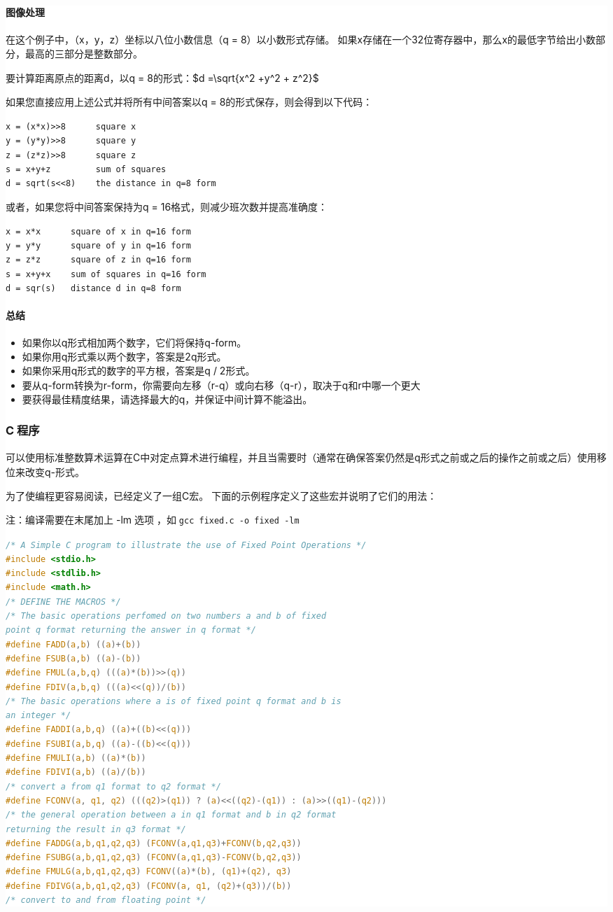 #### 图像处理

在这个例子中，（x，y，z）坐标以八位小数信息（q = 8）以小数形式存储。 如果x存储在一个32位寄存器中，那么x的最低字节给出小数部分，最高的三部分是整数部分。

要计算距离原点的距离d，以q = 8的形式：$d =\sqrt{x^2 +y^2 + z^2}$

如果您直接应用上述公式并将所有中间答案以q = 8的形式保存，则会得到以下代码：

```
x = (x*x)>>8      square x
y = (y*y)>>8      square y
z = (z*z)>>8      square z
s = x+y+z         sum of squares
d = sqrt(s<<8)    the distance in q=8 form
```

或者，如果您将中间答案保持为q = 16格式，则减少班次数并提高准确度：

```
x = x*x      square of x in q=16 form
y = y*y      square of y in q=16 form
z = z*z      square of z in q=16 form
s = x+y+x    sum of squares in q=16 form
d = sqr(s)   distance d in q=8 form
```

#### 总结

- 如果你以q形式相加两个数字，它们将保持q-form。
- 如果你用q形式乘以两个数字，答案是2q形式。
- 如果你采用q形式的数字的平方根，答案是q / 2形式。
- 要从q-form转换为r-form，你需要向左移（r-q）或向右移（q-r），取决于q和r中哪一个更大
- 要获得最佳精度结果，请选择最大的q，并保证中间计算不能溢出。

### C 程序

可以使用标准整数算术运算在C中对定点算术进行编程，并且当需要时（通常在确保答案仍然是q形式之前或之后的操作之前或之后）使用移位来改变q-形式。

为了使编程更容易阅读，已经定义了一组C宏。 下面的示例程序定义了这些宏并说明了它们的用法：

注：编译需要在末尾加上 -lm 选项 ，如 `gcc fixed.c -o fixed -lm`

```c
/* A Simple C program to illustrate the use of Fixed Point Operations */
#include <stdio.h>
#include <stdlib.h>
#include <math.h>
/* DEFINE THE MACROS */
/* The basic operations perfomed on two numbers a and b of fixed
point q format returning the answer in q format */
#define FADD(a,b) ((a)+(b))
#define FSUB(a,b) ((a)-(b))
#define FMUL(a,b,q) (((a)*(b))>>(q))
#define FDIV(a,b,q) (((a)<<(q))/(b))
/* The basic operations where a is of fixed point q format and b is
an integer */
#define FADDI(a,b,q) ((a)+((b)<<(q)))
#define FSUBI(a,b,q) ((a)-((b)<<(q)))
#define FMULI(a,b) ((a)*(b))
#define FDIVI(a,b) ((a)/(b))
/* convert a from q1 format to q2 format */
#define FCONV(a, q1, q2) (((q2)>(q1)) ? (a)<<((q2)-(q1)) : (a)>>((q1)-(q2)))
/* the general operation between a in q1 format and b in q2 format
returning the result in q3 format */
#define FADDG(a,b,q1,q2,q3) (FCONV(a,q1,q3)+FCONV(b,q2,q3))
#define FSUBG(a,b,q1,q2,q3) (FCONV(a,q1,q3)-FCONV(b,q2,q3))
#define FMULG(a,b,q1,q2,q3) FCONV((a)*(b), (q1)+(q2), q3)
#define FDIVG(a,b,q1,q2,q3) (FCONV(a, q1, (q2)+(q3))/(b))
/* convert to and from floating point */
```